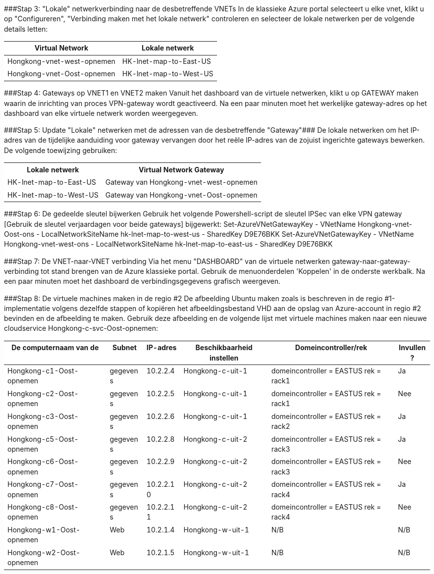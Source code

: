 
###<a name="step-3-map-local-network-to-the-respective-vnets"></a>Stap 3: "Lokale" netwerkverbinding naar de desbetreffende VNETs
In de klassieke Azure portal selecteert u elke vnet, klikt u op "Configureren", "Verbinding maken met het lokale netwerk" controleren en selecteer de lokale netwerken per de volgende details letten:


| Virtual Network | Lokale netwerk |
| --------------- | ------------- |
| Hongkong-vnet-west-opnemen | HK-lnet-map-to-East-US |
| Hongkong-vnet-Oost-opnemen | HK-lnet-map-to-West-US |


###<a name="step-4-create-gateways-on-vnet1-and-vnet2"></a>Stap 4: Gateways op VNET1 en VNET2 maken
Vanuit het dashboard van de virtuele netwerken, klikt u op GATEWAY maken waarin de inrichting van proces VPN-gateway wordt geactiveerd. Na een paar minuten moet het werkelijke gateway-adres op het dashboard van elke virtuele netwerk worden weergegeven.

###<a name="step-5-update-local-networks-with-the-respective-gateway-addresses"></a>Stap 5: Update "Lokale" netwerken met de adressen van de desbetreffende "Gateway"###
De lokale netwerken om het IP-adres van de tijdelijke aanduiding voor gateway vervangen door het reële IP-adres van de zojuist ingerichte gateways bewerken. De volgende toewijzing gebruiken:

<table>
<tr><th>Lokale netwerk    </th><th>Virtual Network Gateway</th></tr>
<tr><td>HK-lnet-map-to-East-US </td><td>Gateway van Hongkong-vnet-west-opnemen</td></tr>
<tr><td>HK-lnet-map-to-West-US </td><td>Gateway van Hongkong-vnet-Oost-opnemen</td></tr>
</table>

###<a name="step-6-update-the-shared-key"></a>Stap 6: De gedeelde sleutel bijwerken
Gebruik het volgende Powershell-script de sleutel IPSec van elke VPN gateway [Gebruik de sleutel verjaardagen voor beide gateways] bijgewerkt: Set-AzureVNetGatewayKey - VNetName Hongkong-vnet-Oost-ons - LocalNetworkSiteName hk-lnet-map-to-west-us - SharedKey D9E76BKK Set-AzureVNetGatewayKey - VNetName Hongkong-vnet-west-ons - LocalNetworkSiteName hk-lnet-map-to-east-us - SharedKey D9E76BKK

###<a name="step-7-establish-the-vnet-to-vnet-connection"></a>Stap 7: De VNET-naar-VNET verbinding
Via het menu "DASHBOARD" van de virtuele netwerken gateway-naar-gateway-verbinding tot stand brengen van de Azure klassieke portal. Gebruik de menuonderdelen 'Koppelen' in de onderste werkbalk. Na een paar minuten moet het dashboard de verbindingsgegevens grafisch weergeven.

###<a name="step-8-create-the-virtual-machines-in-region-2"></a>Stap 8: De virtuele machines maken in de regio #2
De afbeelding Ubuntu maken zoals is beschreven in de regio #1-implementatie volgens dezelfde stappen of kopiëren het afbeeldingsbestand VHD aan de opslag van Azure-account in regio #2 bevinden en de afbeelding te maken. Gebruik deze afbeelding en de volgende lijst met virtuele machines maken naar een nieuwe cloudservice Hongkong-c-svc-Oost-opnemen:


| De computernaam van de | Subnet | IP-adres | Beschikbaarheid instellen | Domeincontroller/rek | Invullen? |
| ------------ | ------ | ---------- | ---------------- | ------- | ----- |
| Hongkong-c1-Oost-opnemen | gegevens  | 10.2.2.4   | Hongkong-c-uit-1      | domeincontroller = EASTUS rek = rack1 | Ja |
| Hongkong-c2-Oost-opnemen | gegevens  | 10.2.2.5   | Hongkong-c-uit-1      | domeincontroller = EASTUS rek = rack1 | Nee  |
| Hongkong-c3-Oost-opnemen | gegevens  | 10.2.2.6   | Hongkong-c-uit-1      | domeincontroller = EASTUS rek = rack2 | Ja |
| Hongkong-c5-Oost-opnemen | gegevens  | 10.2.2.8   | Hongkong-c-uit-2      | domeincontroller = EASTUS rek = rack3 | Ja |
| Hongkong-c6-Oost-opnemen | gegevens  | 10.2.2.9   | Hongkong-c-uit-2      | domeincontroller = EASTUS rek = rack3 | Nee  |
| Hongkong-c7-Oost-opnemen | gegevens  | 10.2.2.10  | Hongkong-c-uit-2      | domeincontroller = EASTUS rek = rack4 | Ja |
| Hongkong-c8-Oost-opnemen | gegevens  | 10.2.2.11  | Hongkong-c-uit-2      | domeincontroller = EASTUS rek = rack4 | Nee  |
| Hongkong-w1-Oost-opnemen | Web   | 10.2.1.4   | Hongkong-w-uit-1      | N/B                    | N/B |
| Hongkong-w2-Oost-opnemen | Web   | 10.2.1.5   | Hongkong-w-uit-1      | N/B                    | N/B |
